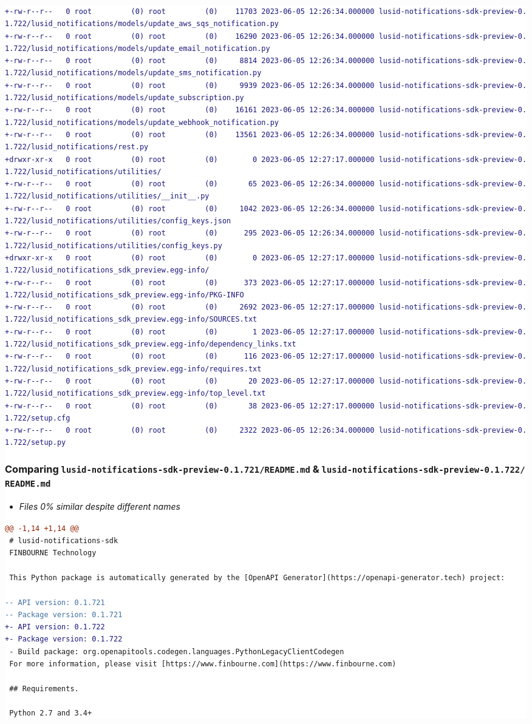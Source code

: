 ```diff
+-rw-r--r--   0 root         (0) root         (0)    11703 2023-06-05 12:26:34.000000 lusid-notifications-sdk-preview-0.1.722/lusid_notifications/models/update_aws_sqs_notification.py
+-rw-r--r--   0 root         (0) root         (0)    16290 2023-06-05 12:26:34.000000 lusid-notifications-sdk-preview-0.1.722/lusid_notifications/models/update_email_notification.py
+-rw-r--r--   0 root         (0) root         (0)     8814 2023-06-05 12:26:34.000000 lusid-notifications-sdk-preview-0.1.722/lusid_notifications/models/update_sms_notification.py
+-rw-r--r--   0 root         (0) root         (0)     9939 2023-06-05 12:26:34.000000 lusid-notifications-sdk-preview-0.1.722/lusid_notifications/models/update_subscription.py
+-rw-r--r--   0 root         (0) root         (0)    16161 2023-06-05 12:26:34.000000 lusid-notifications-sdk-preview-0.1.722/lusid_notifications/models/update_webhook_notification.py
+-rw-r--r--   0 root         (0) root         (0)    13561 2023-06-05 12:26:34.000000 lusid-notifications-sdk-preview-0.1.722/lusid_notifications/rest.py
+drwxr-xr-x   0 root         (0) root         (0)        0 2023-06-05 12:27:17.000000 lusid-notifications-sdk-preview-0.1.722/lusid_notifications/utilities/
+-rw-r--r--   0 root         (0) root         (0)       65 2023-06-05 12:26:34.000000 lusid-notifications-sdk-preview-0.1.722/lusid_notifications/utilities/__init__.py
+-rw-r--r--   0 root         (0) root         (0)     1042 2023-06-05 12:26:34.000000 lusid-notifications-sdk-preview-0.1.722/lusid_notifications/utilities/config_keys.json
+-rw-r--r--   0 root         (0) root         (0)      295 2023-06-05 12:26:34.000000 lusid-notifications-sdk-preview-0.1.722/lusid_notifications/utilities/config_keys.py
+drwxr-xr-x   0 root         (0) root         (0)        0 2023-06-05 12:27:17.000000 lusid-notifications-sdk-preview-0.1.722/lusid_notifications_sdk_preview.egg-info/
+-rw-r--r--   0 root         (0) root         (0)      373 2023-06-05 12:27:17.000000 lusid-notifications-sdk-preview-0.1.722/lusid_notifications_sdk_preview.egg-info/PKG-INFO
+-rw-r--r--   0 root         (0) root         (0)     2692 2023-06-05 12:27:17.000000 lusid-notifications-sdk-preview-0.1.722/lusid_notifications_sdk_preview.egg-info/SOURCES.txt
+-rw-r--r--   0 root         (0) root         (0)        1 2023-06-05 12:27:17.000000 lusid-notifications-sdk-preview-0.1.722/lusid_notifications_sdk_preview.egg-info/dependency_links.txt
+-rw-r--r--   0 root         (0) root         (0)      116 2023-06-05 12:27:17.000000 lusid-notifications-sdk-preview-0.1.722/lusid_notifications_sdk_preview.egg-info/requires.txt
+-rw-r--r--   0 root         (0) root         (0)       20 2023-06-05 12:27:17.000000 lusid-notifications-sdk-preview-0.1.722/lusid_notifications_sdk_preview.egg-info/top_level.txt
+-rw-r--r--   0 root         (0) root         (0)       38 2023-06-05 12:27:17.000000 lusid-notifications-sdk-preview-0.1.722/setup.cfg
+-rw-r--r--   0 root         (0) root         (0)     2322 2023-06-05 12:26:34.000000 lusid-notifications-sdk-preview-0.1.722/setup.py
```

### Comparing `lusid-notifications-sdk-preview-0.1.721/README.md` & `lusid-notifications-sdk-preview-0.1.722/README.md`

 * *Files 0% similar despite different names*

```diff
@@ -1,14 +1,14 @@
 # lusid-notifications-sdk
 FINBOURNE Technology
 
 This Python package is automatically generated by the [OpenAPI Generator](https://openapi-generator.tech) project:
 
-- API version: 0.1.721
-- Package version: 0.1.721
+- API version: 0.1.722
+- Package version: 0.1.722
 - Build package: org.openapitools.codegen.languages.PythonLegacyClientCodegen
 For more information, please visit [https://www.finbourne.com](https://www.finbourne.com)
 
 ## Requirements.
 
 Python 2.7 and 3.4+
```
